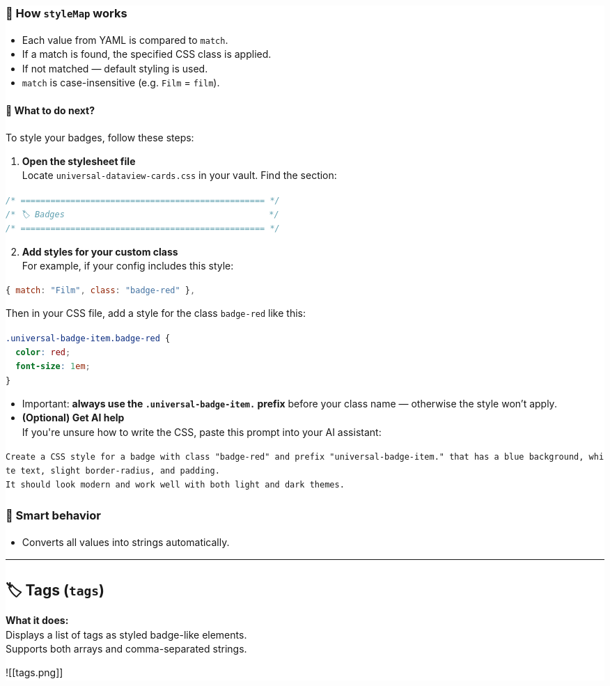 ### 🎨 How `styleMap` works

- Each value from YAML is compared to `match`.
- If a match is found, the specified CSS class is applied.
- If not matched — default styling is used.
- `match` is case-insensitive (e.g. `Film` = `film`).

#### 🧩 What to do next?

To style your badges, follow these steps:

1. **Open the stylesheet file**  
   Locate `universal-dataview-cards.css` in your vault. Find the section:
```css
/* ================================================= */
/* 🏷️ Badges                                         */
/* ================================================= */
```

2. **Add styles for your custom class**  
   For example, if your config includes this style:
```js
{ match: "Film", class: "badge-red" },
```
Then in your CSS file, add a style for the class `badge-red` like this:

```css
.universal-badge-item.badge-red {
  color: red;
  font-size: 1em;
}
```
- Important: **always use the `.universal-badge-item.` prefix** before your class name — otherwise the style won’t apply.
- **(Optional) Get AI help**  
  If you're unsure how to write the CSS, paste this prompt into your AI assistant:

```text
Create a CSS style for a badge with class "badge-red" and prefix "universal-badge-item." that has a blue background, white text, slight border-radius, and padding.  
It should look modern and work well with both light and dark themes.
```

### 🧠 Smart behavior

- Converts all values into strings automatically.

---
## 🏷️ **Tags** (`tags`)

**What it does:**  
Displays a list of tags as styled badge-like elements.  
Supports both arrays and comma-separated strings.

![[tags.png]]
